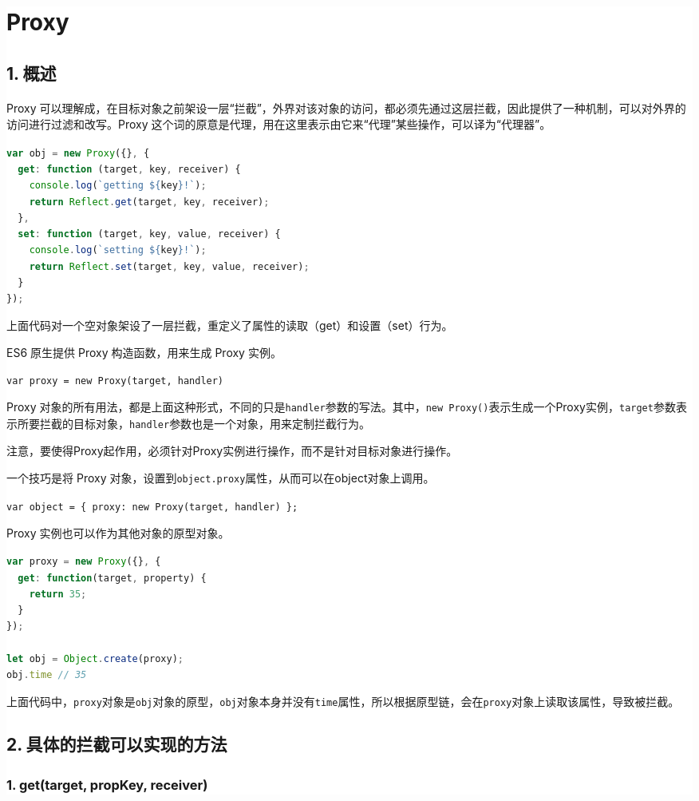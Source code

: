 # Proxy  

## 1. 概述

Proxy 可以理解成，在目标对象之前架设一层“拦截”，外界对该对象的访问，都必须先通过这层拦截，因此提供了一种机制，可以对外界的访问进行过滤和改写。Proxy 这个词的原意是代理，用在这里表示由它来“代理”某些操作，可以译为“代理器”。  

```javascript
var obj = new Proxy({}, {
  get: function (target, key, receiver) {
    console.log(`getting ${key}!`);
    return Reflect.get(target, key, receiver);
  },
  set: function (target, key, value, receiver) {
    console.log(`setting ${key}!`);
    return Reflect.set(target, key, value, receiver);
  }
});
```    

上面代码对一个空对象架设了一层拦截，重定义了属性的读取（get）和设置（set）行为。  


ES6 原生提供 Proxy 构造函数，用来生成 Proxy 实例。  

`var proxy = new Proxy(target, handler)`  

Proxy 对象的所有用法，都是上面这种形式，不同的只是`handler`参数的写法。其中，`new Proxy()`表示生成一个Proxy实例，`target`参数表示所要拦截的目标对象，`handler`参数也是一个对象，用来定制拦截行为。  

注意，要使得Proxy起作用，必须针对Proxy实例进行操作，而不是针对目标对象进行操作。    

一个技巧是将 Proxy 对象，设置到`object.proxy`属性，从而可以在object对象上调用。  

`var object = { proxy: new Proxy(target, handler) };`  

Proxy 实例也可以作为其他对象的原型对象。   

```javascript
var proxy = new Proxy({}, {
  get: function(target, property) {
    return 35;
  }
});

let obj = Object.create(proxy);
obj.time // 35
```    

上面代码中，`proxy`对象是`obj`对象的原型，`obj`对象本身并没有`time`属性，所以根据原型链，会在`proxy`对象上读取该属性，导致被拦截。   


## 2. 具体的拦截可以实现的方法

### 1. get(target, propKey, receiver)  
